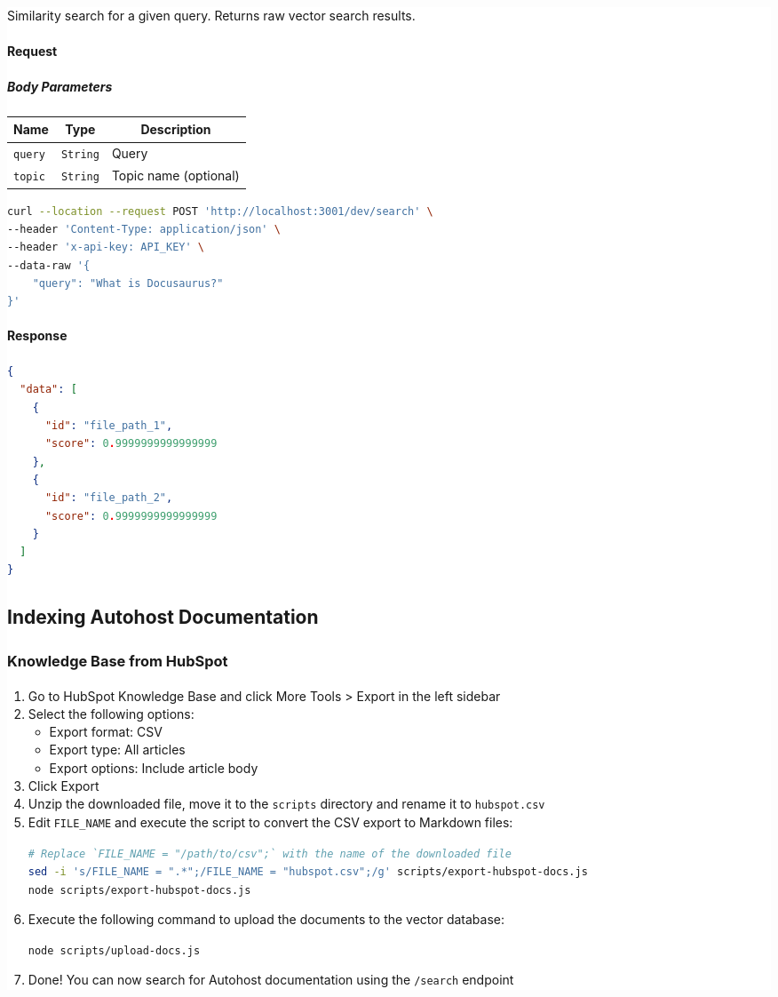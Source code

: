 Similarity search for a given query. Returns raw vector search results.

#### Request

##### Body Parameters

| Name | Type | Description |
| ---- | ---- | ----------- |
| `query` | `String` | Query |
| `topic` | `String` | Topic name (optional) |

```bash
curl --location --request POST 'http://localhost:3001/dev/search' \
--header 'Content-Type: application/json' \
--header 'x-api-key: API_KEY' \
--data-raw '{
    "query": "What is Docusaurus?"
}'
```

#### Response

```json
{
  "data": [
    {
      "id": "file_path_1",
      "score": 0.9999999999999999
    },
    {
      "id": "file_path_2",
      "score": 0.9999999999999999
    }
  ]
}
```

## Indexing Autohost Documentation

### Knowledge Base from HubSpot

1. Go to HubSpot Knowledge Base and click More Tools > Export in the left sidebar
2. Select the following options:
    - Export format: CSV
    - Export type: All articles
    - Export options: Include article body
3. Click Export
4. Unzip the downloaded file, move it to the `scripts` directory and rename it to `hubspot.csv`
5. Edit `FILE_NAME` and execute the script to convert the CSV export to Markdown files:
   ```bash
   # Replace `FILE_NAME = "/path/to/csv";` with the name of the downloaded file
   sed -i 's/FILE_NAME = ".*";/FILE_NAME = "hubspot.csv";/g' scripts/export-hubspot-docs.js
   node scripts/export-hubspot-docs.js
   ```
6. Execute the following command to upload the documents to the vector database:
   ```bash
   node scripts/upload-docs.js
   ```
7. Done! You can now search for Autohost documentation using the `/search` endpoint
